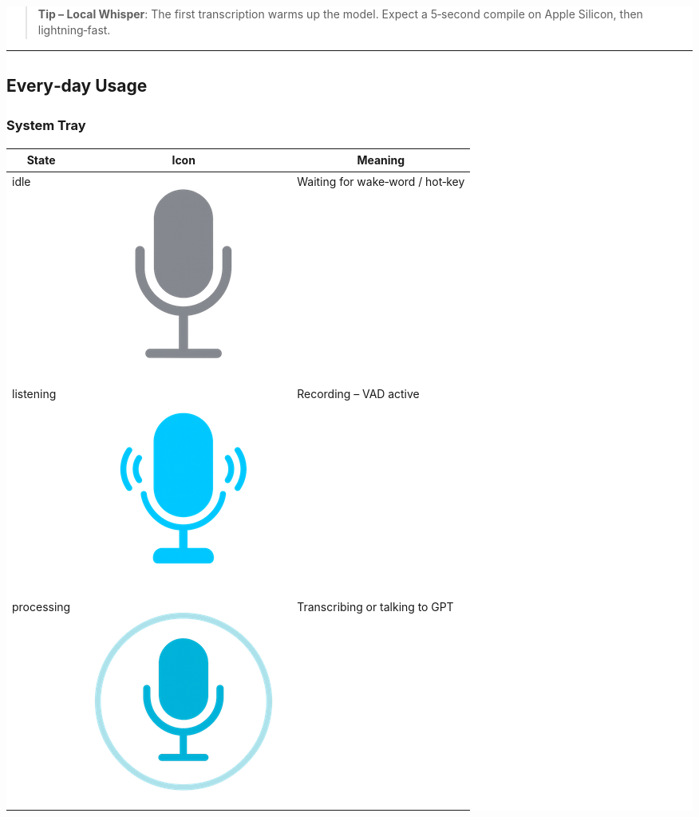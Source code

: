 > **Tip – Local Whisper**: The first transcription warms up the model. Expect a 5‑second compile on Apple Silicon, then lightning‑fast.

---

## Every‑day Usage

### System Tray

| State      | Icon                               | Meaning                         |
| ---------- | ---------------------------------- | ------------------------------- |
| idle       | ![grey](icons/mic_grey.png)        | Waiting for wake‑word / hot‑key |
| listening  | ![cyan](icons/mic_cyan.png)        | Recording – VAD active          |
| processing | ![pulse](icons/mic_cyan_pulse.png) | Transcribing or talking to GPT  |
